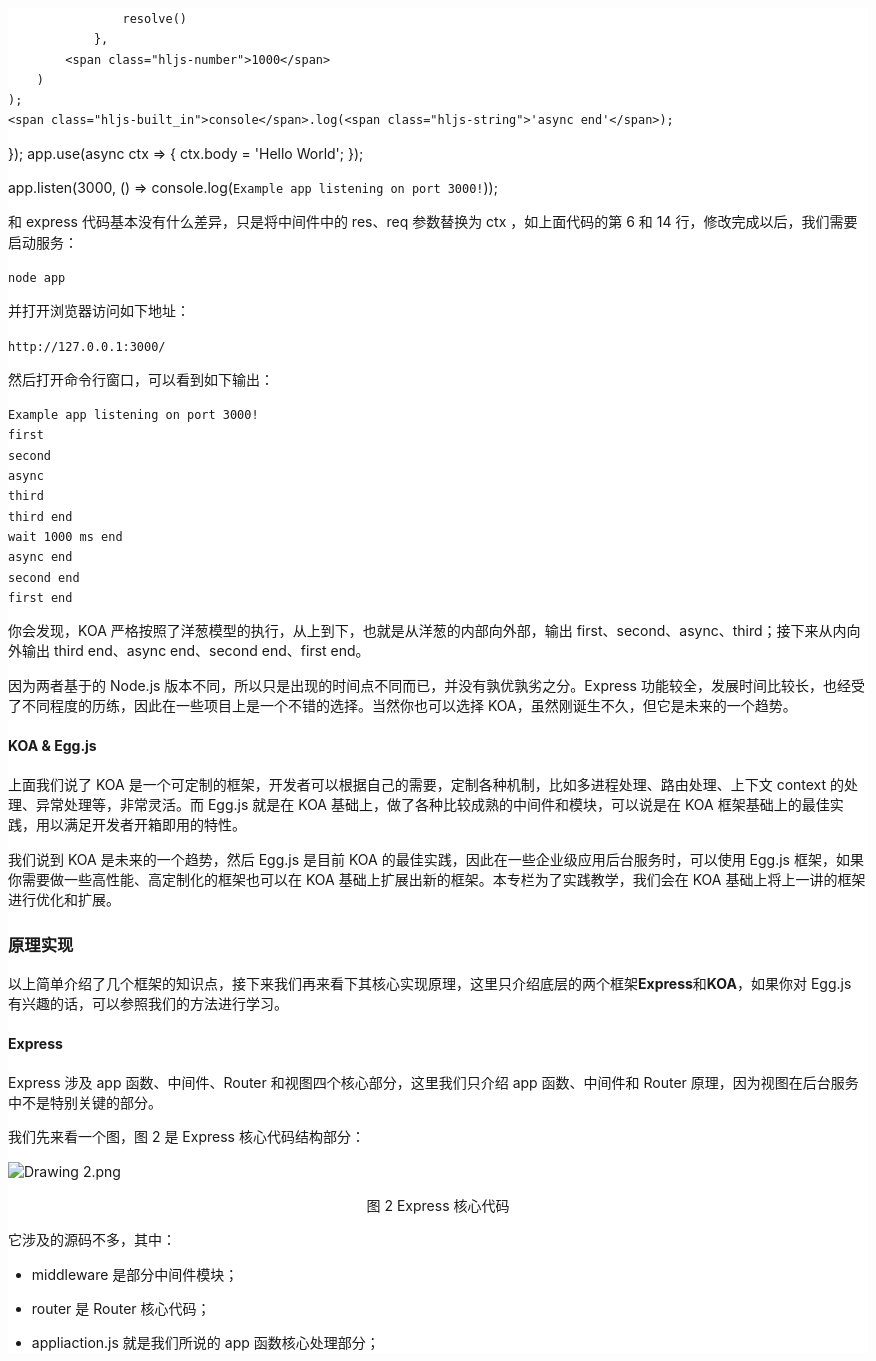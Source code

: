                     resolve()
                }, 
            <span class="hljs-number">1000</span>
        )
    );
    <span class="hljs-built_in">console</span>.log(<span class="hljs-string">'async end'</span>);
});
app.use(<span class="hljs-keyword">async</span> ctx =&gt; {
    ctx.body = <span class="hljs-string">'Hello World'</span>;
  });

app.listen(<span class="hljs-number">3000</span>, () =&gt; <span class="hljs-built_in">console</span>.log(<span class="hljs-string">`Example app listening on port 3000!`</span>));
</code></pre>
<p data-nodeid="1917">和 express 代码基本没有什么差异，只是将中间件中的 res、req 参数替换为 ctx ，如上面代码的第 6 和 14 行，修改完成以后，我们需要启动服务：</p>
<pre class="lang-java" data-nodeid="1918"><code data-language="java">node app
</code></pre>
<p data-nodeid="1919">并打开浏览器访问如下地址：</p>
<pre class="lang-java" data-nodeid="1920"><code data-language="java">http:<span class="hljs-comment">//127.0.0.1:3000/</span>
</code></pre>
<p data-nodeid="1921">然后打开命令行窗口，可以看到如下输出：</p>
<pre class="lang-java" data-nodeid="1922"><code data-language="java">Example app listening on port <span class="hljs-number">3000</span>!
first
second
async
third
third end
wait <span class="hljs-number">1000</span> ms end
async end
second end
first end
</code></pre>
<p data-nodeid="1923">你会发现，KOA 严格按照了洋葱模型的执行，从上到下，也就是从洋葱的内部向外部，输出 first、second、async、third；接下来从内向外输出 third end、async end、second end、first end。</p>
<p data-nodeid="1924">因为两者基于的 Node.js 版本不同，所以只是出现的时间点不同而已，并没有孰优孰劣之分。Express 功能较全，发展时间比较长，也经受了不同程度的历练，因此在一些项目上是一个不错的选择。当然你也可以选择 KOA，虽然刚诞生不久，但它是未来的一个趋势。</p>
<h4 data-nodeid="1925">KOA &amp; Egg.js</h4>
<p data-nodeid="1926">上面我们说了 KOA 是一个可定制的框架，开发者可以根据自己的需要，定制各种机制，比如多进程处理、路由处理、上下文 context 的处理、异常处理等，非常灵活。而 Egg.js 就是在 KOA 基础上，做了各种比较成熟的中间件和模块，可以说是在 KOA 框架基础上的最佳实践，用以满足开发者开箱即用的特性。</p>
<p data-nodeid="1927">我们说到 KOA 是未来的一个趋势，然后 Egg.js 是目前 KOA 的最佳实践，因此在一些企业级应用后台服务时，可以使用 Egg.js 框架，如果你需要做一些高性能、高定制化的框架也可以在 KOA 基础上扩展出新的框架。本专栏为了实践教学，我们会在 KOA 基础上将上一讲的框架进行优化和扩展。</p>
<h3 data-nodeid="1928">原理实现</h3>
<p data-nodeid="1929">以上简单介绍了几个框架的知识点，接下来我们再来看下其核心实现原理，这里只介绍底层的两个框架<strong data-nodeid="2178">Express</strong>和<strong data-nodeid="2179">KOA</strong>，如果你对 Egg.js 有兴趣的话，可以参照我们的方法进行学习。</p>
<h4 data-nodeid="1930">Express</h4>
<p data-nodeid="1931">Express 涉及 app 函数、中间件、Router 和视图四个核心部分，这里我们只介绍 app 函数、中间件和 Router 原理，因为视图在后台服务中不是特别关键的部分。</p>
<p data-nodeid="1932">我们先来看一个图，图 2 是 Express 核心代码结构部分：</p>
<p data-nodeid="1933"><img src="https://s0.lgstatic.com/i/image6/M01/17/0D/CioPOWBHM7-AN7gmAABaG7HpWG8493.png" alt="Drawing 2.png" data-nodeid="2185"></p>
<div data-nodeid="1934"><p style="text-align:center">图 2 Express 核心代码</p></div>
<p data-nodeid="1935">它涉及的源码不多，其中：</p>
<ul data-nodeid="1936">
<li data-nodeid="1937">
<p data-nodeid="1938">middleware 是部分中间件模块；</p>
</li>
<li data-nodeid="1939">
<p data-nodeid="1940">router 是 Router 核心代码；</p>
</li>
<li data-nodeid="1941">
<p data-nodeid="1942">appliaction.js 就是我们所说的 app 函数核心处理部分；</p>